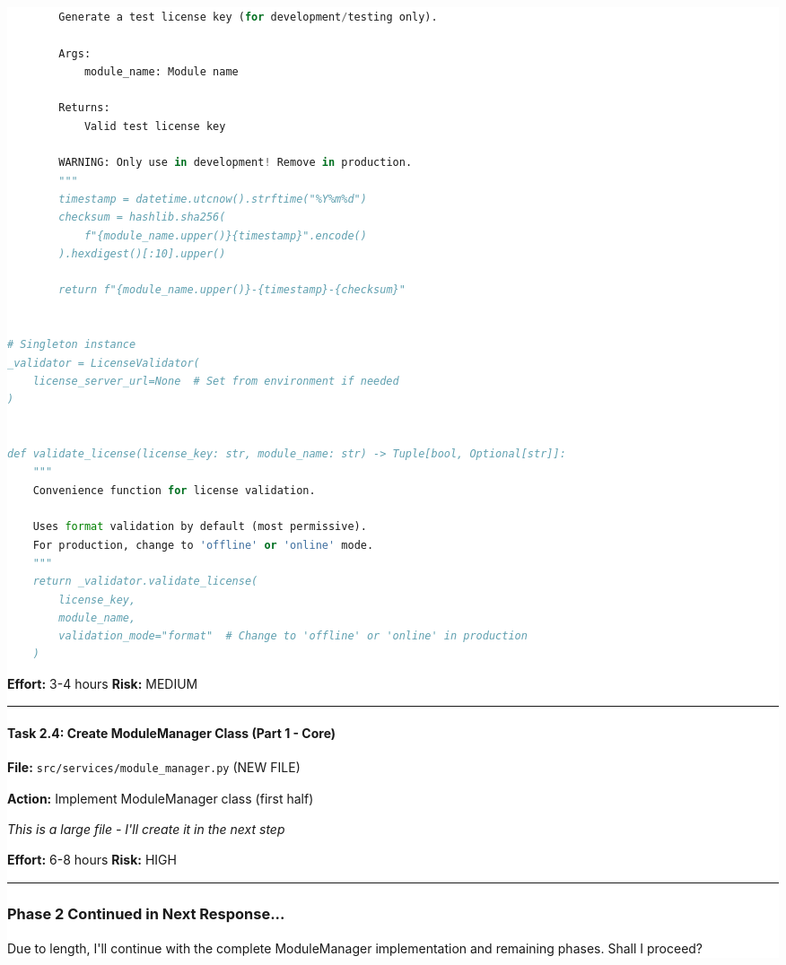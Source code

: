```python
        Generate a test license key (for development/testing only).

        Args:
            module_name: Module name

        Returns:
            Valid test license key

        WARNING: Only use in development! Remove in production.
        """
        timestamp = datetime.utcnow().strftime("%Y%m%d")
        checksum = hashlib.sha256(
            f"{module_name.upper()}{timestamp}".encode()
        ).hexdigest()[:10].upper()

        return f"{module_name.upper()}-{timestamp}-{checksum}"


# Singleton instance
_validator = LicenseValidator(
    license_server_url=None  # Set from environment if needed
)


def validate_license(license_key: str, module_name: str) -> Tuple[bool, Optional[str]]:
    """
    Convenience function for license validation.

    Uses format validation by default (most permissive).
    For production, change to 'offline' or 'online' mode.
    """
    return _validator.validate_license(
        license_key,
        module_name,
        validation_mode="format"  # Change to 'offline' or 'online' in production
    )
```

**Effort:** 3-4 hours
**Risk:** MEDIUM

---

#### Task 2.4: Create ModuleManager Class (Part 1 - Core)
**File:** `src/services/module_manager.py` (NEW FILE)

**Action:** Implement ModuleManager class (first half)

*This is a large file - I'll create it in the next step*

**Effort:** 6-8 hours
**Risk:** HIGH

---

### Phase 2 Continued in Next Response...

Due to length, I'll continue with the complete ModuleManager implementation and remaining phases. Shall I proceed?